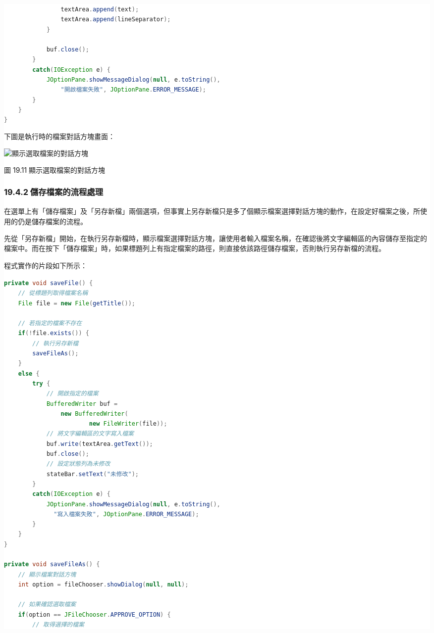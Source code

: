 ```java
                textArea.append(text);
                textArea.append(lineSeparator);
            }

            buf.close();
        }   
        catch(IOException e) {
            JOptionPane.showMessageDialog(null, e.toString(),
                "開啟檔案失敗", JOptionPane.ERROR_MESSAGE);
        }
    }        
}
```

下圖是執行時的檔案對話方塊畫面：

![顯示選取檔案的對話方塊](../images/img19-11.png)

圖 19.11 顯示選取檔案的對話方塊

### 19.4.2 儲存檔案的流程處理

在選單上有「儲存檔案」及「另存新檔」兩個選項，但事實上另存新檔只是多了個顯示檔案選擇對話方塊的動作，在設定好檔案之後，所使用的仍是儲存檔案的流程。

先從「另存新檔」開始，在執行另存新檔時，顯示檔案選擇對話方塊，讓使用者輸入檔案名稱，在確認後將文字編輯區的內容儲存至指定的檔案中。而在按下「儲存檔案」時，如果標題列上有指定檔案的路徑，則直接依該路徑儲存檔案，否則執行另存新檔的流程。

程式實作的片段如下所示：

```java
private void saveFile() {
    // 從標題列取得檔案名稱
    File file = new File(getTitle());

    // 若指定的檔案不存在
    if(!file.exists()) {
        // 執行另存新檔
        saveFileAs();
    }
    else {
        try {
            // 開啟指定的檔案
            BufferedWriter buf = 
                new BufferedWriter(
                        new FileWriter(file));
            // 將文字編輯區的文字寫入檔案
            buf.write(textArea.getText());
            buf.close();
            // 設定狀態列為未修改
            stateBar.setText("未修改");
        }
        catch(IOException e) {
            JOptionPane.showMessageDialog(null, e.toString(),
              "寫入檔案失敗", JOptionPane.ERROR_MESSAGE);
        }
    }
}

private void saveFileAs() {
    // 顯示檔案對話方塊
    int option = fileChooser.showDialog(null, null);

    // 如果確認選取檔案
    if(option == JFileChooser.APPROVE_OPTION) {
        // 取得選擇的檔案
```